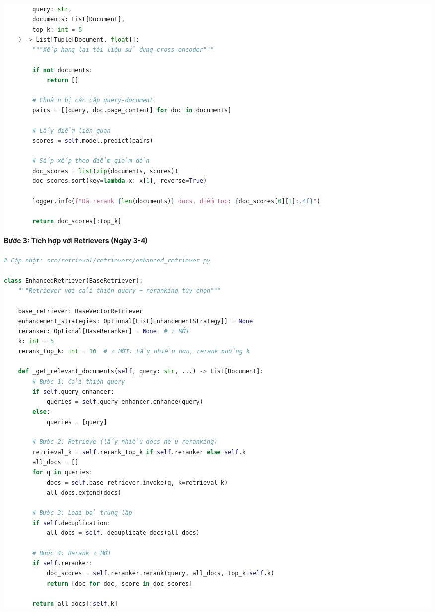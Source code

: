 ```python
        query: str, 
        documents: List[Document],
        top_k: int = 5
    ) -> List[Tuple[Document, float]]:
        """Xếp hạng lại tài liệu sử dụng cross-encoder"""
        
        if not documents:
            return []
        
        # Chuẩn bị các cặp query-document
        pairs = [[query, doc.page_content] for doc in documents]
        
        # Lấy điểm liên quan
        scores = self.model.predict(pairs)
        
        # Sắp xếp theo điểm giảm dần
        doc_scores = list(zip(documents, scores))
        doc_scores.sort(key=lambda x: x[1], reverse=True)
        
        logger.info(f"Đã rerank {len(documents)} docs, điểm top: {doc_scores[0][1]:.4f}")
        
        return doc_scores[:top_k]
```

#### **Bước 3: Tích hợp với Retrievers** (Ngày 3-4)
```python
# Cập nhật: src/retrieval/retrievers/enhanced_retriever.py

class EnhancedRetriever(BaseRetriever):
    """Retriever với cải thiện query + reranking tùy chọn"""
    
    base_retriever: BaseVectorRetriever
    enhancement_strategies: Optional[List[EnhancementStrategy]] = None
    reranker: Optional[BaseReranker] = None  # ⭐ MỚI
    k: int = 5
    rerank_top_k: int = 10  # ⭐ MỚI: Lấy nhiều hơn, rerank xuống k
    
    def _get_relevant_documents(self, query: str, ...) -> List[Document]:
        # Bước 1: Cải thiện query
        if self.query_enhancer:
            queries = self.query_enhancer.enhance(query)
        else:
            queries = [query]
        
        # Bước 2: Retrieve (lấy nhiều docs nếu reranking)
        retrieval_k = self.rerank_top_k if self.reranker else self.k
        all_docs = []
        for q in queries:
            docs = self.base_retriever.invoke(q, k=retrieval_k)
            all_docs.extend(docs)
        
        # Bước 3: Loại bỏ trùng lặp
        if self.deduplication:
            all_docs = self._deduplicate_docs(all_docs)
        
        # Bước 4: Rerank ⭐ MỚI
        if self.reranker:
            doc_scores = self.reranker.rerank(query, all_docs, top_k=self.k)
            return [doc for doc, score in doc_scores]
        
        return all_docs[:self.k]
```
